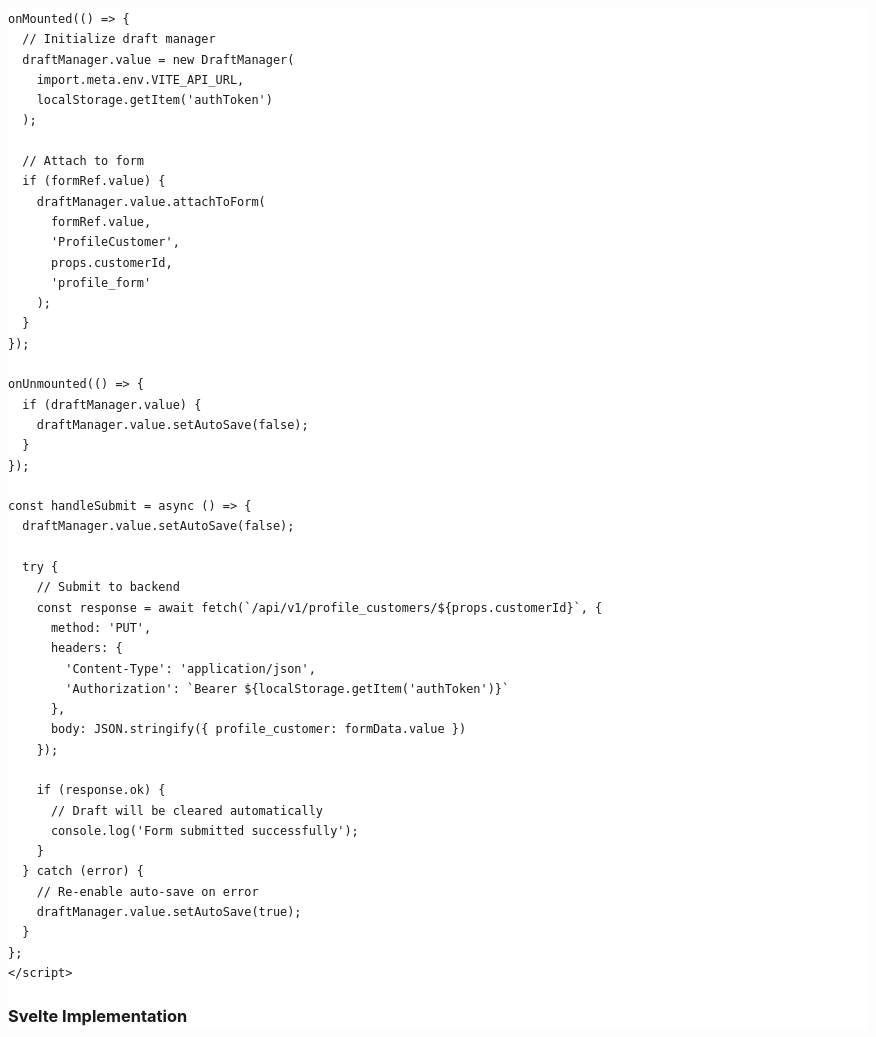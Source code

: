 ```vue
onMounted(() => {
  // Initialize draft manager
  draftManager.value = new DraftManager(
    import.meta.env.VITE_API_URL,
    localStorage.getItem('authToken')
  );

  // Attach to form
  if (formRef.value) {
    draftManager.value.attachToForm(
      formRef.value,
      'ProfileCustomer',
      props.customerId,
      'profile_form'
    );
  }
});

onUnmounted(() => {
  if (draftManager.value) {
    draftManager.value.setAutoSave(false);
  }
});

const handleSubmit = async () => {
  draftManager.value.setAutoSave(false);
  
  try {
    // Submit to backend
    const response = await fetch(`/api/v1/profile_customers/${props.customerId}`, {
      method: 'PUT',
      headers: {
        'Content-Type': 'application/json',
        'Authorization': `Bearer ${localStorage.getItem('authToken')}`
      },
      body: JSON.stringify({ profile_customer: formData.value })
    });
    
    if (response.ok) {
      // Draft will be cleared automatically
      console.log('Form submitted successfully');
    }
  } catch (error) {
    // Re-enable auto-save on error
    draftManager.value.setAutoSave(true);
  }
};
</script>
```

### Svelte Implementation
